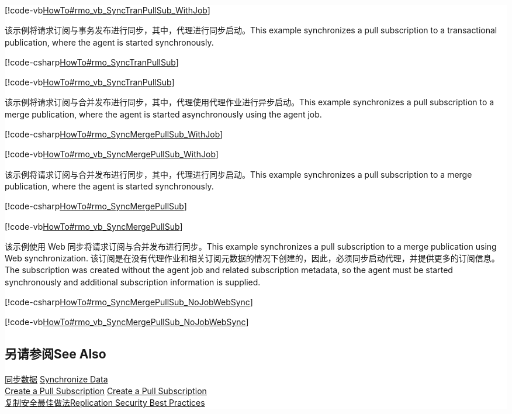  [!code-vb[HowTo#rmo_vb_SyncTranPullSub_WithJob](../../snippets/visualbasic/SQL15/replication/howto/vb/rmotestenv.vb#rmo_vb_synctranpullsub_withjob)]  
  
 <span data-ttu-id="63d8f-213">该示例将请求订阅与事务发布进行同步，其中，代理进行同步启动。</span><span class="sxs-lookup"><span data-stu-id="63d8f-213">This example synchronizes a pull subscription to a transactional publication, where the agent is started synchronously.</span></span>  
  
 [!code-csharp[HowTo#rmo_SyncTranPullSub](../../snippets/csharp/SQL15/replication/howto/cs/rmotestevelope.cs#rmo_synctranpullsub)]  
  
 [!code-vb[HowTo#rmo_vb_SyncTranPullSub](../../snippets/visualbasic/SQL15/replication/howto/vb/rmotestenv.vb#rmo_vb_synctranpullsub)]  
  
 <span data-ttu-id="63d8f-214">该示例将请求订阅与合并发布进行同步，其中，代理使用代理作业进行异步启动。</span><span class="sxs-lookup"><span data-stu-id="63d8f-214">This example synchronizes a pull subscription to a merge publication, where the agent is started asynchronously using the agent job.</span></span>  
  
 [!code-csharp[HowTo#rmo_SyncMergePullSub_WithJob](../../snippets/csharp/SQL15/replication/howto/cs/rmotestevelope.cs#rmo_syncmergepullsub_withjob)]  
  
 [!code-vb[HowTo#rmo_vb_SyncMergePullSub_WithJob](../../snippets/visualbasic/SQL15/replication/howto/vb/rmotestenv.vb#rmo_vb_syncmergepullsub_withjob)]  
  
 <span data-ttu-id="63d8f-215">该示例将请求订阅与合并发布进行同步，其中，代理进行同步启动。</span><span class="sxs-lookup"><span data-stu-id="63d8f-215">This example synchronizes a pull subscription to a merge publication, where the agent is started synchronously.</span></span>  
  
 [!code-csharp[HowTo#rmo_SyncMergePullSub](../../snippets/csharp/SQL15/replication/howto/cs/rmotestevelope.cs#rmo_syncmergepullsub)]  
  
 [!code-vb[HowTo#rmo_vb_SyncMergePullSub](../../snippets/visualbasic/SQL15/replication/howto/vb/rmotestenv.vb#rmo_vb_syncmergepullsub)]  
  
 <span data-ttu-id="63d8f-216">该示例使用 Web 同步将请求订阅与合并发布进行同步。</span><span class="sxs-lookup"><span data-stu-id="63d8f-216">This example synchronizes a pull subscription to a merge publication using Web synchronization.</span></span> <span data-ttu-id="63d8f-217">该订阅是在没有代理作业和相关订阅元数据的情况下创建的，因此，必须同步启动代理，并提供更多的订阅信息。</span><span class="sxs-lookup"><span data-stu-id="63d8f-217">The subscription was created without the agent job and related subscription metadata, so the agent must be started synchronously and additional subscription information is supplied.</span></span>  
  
 [!code-csharp[HowTo#rmo_SyncMergePullSub_NoJobWebSync](../../snippets/csharp/SQL15/replication/howto/cs/rmotestevelope.cs#rmo_syncmergepullsub_nojobwebsync)]  
  
 [!code-vb[HowTo#rmo_vb_SyncMergePullSub_NoJobWebSync](../../snippets/visualbasic/SQL15/replication/howto/vb/rmotestenv.vb#rmo_vb_syncmergepullsub_nojobwebsync)]  
  
## <a name="see-also"></a><span data-ttu-id="63d8f-218">另请参阅</span><span class="sxs-lookup"><span data-stu-id="63d8f-218">See Also</span></span>  
 <span data-ttu-id="63d8f-219">[同步数据](synchronize-data.md) </span><span class="sxs-lookup"><span data-stu-id="63d8f-219">[Synchronize Data](synchronize-data.md) </span></span>  
 <span data-ttu-id="63d8f-220">[Create a Pull Subscription](create-a-pull-subscription.md) </span><span class="sxs-lookup"><span data-stu-id="63d8f-220">[Create a Pull Subscription](create-a-pull-subscription.md) </span></span>  
 [<span data-ttu-id="63d8f-221">复制安全最佳做法</span><span class="sxs-lookup"><span data-stu-id="63d8f-221">Replication Security Best Practices</span></span>](security/replication-security-best-practices.md)  
  
  
